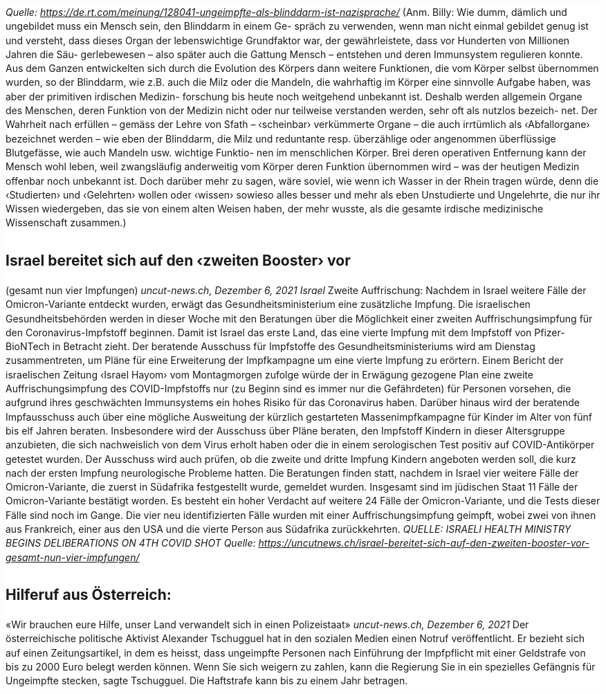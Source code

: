 _Quelle: https://de.rt.com/meinung/128041-ungeimpfte-als-blinddarm-ist-nazisprache/_ (Anm. Billy: Wie dumm, dämlich und ungebildet muss ein Mensch sein, den Blinddarm in einem Ge- spräch zu verwenden, wenn man nicht einmal gebildet genug ist und versteht, dass dieses Organ der lebenswichtige Grundfaktor war, der gewährleistete, dass vor Hunderten von Millionen Jahren die Säu- gerlebewesen – also später auch die Gattung Mensch – entstehen und deren Immunsystem regulieren konnte. Aus dem Ganzen entwickelten sich durch die Evolution des Körpers dann weitere Funktionen, die vom Körper selbst übernommen wurden, so der Blinddarm, wie z.B. auch die Milz oder die Mandeln, die wahrhaftig im Körper eine sinnvolle Aufgabe haben, was aber der primitiven irdischen Medizin- forschung bis heute noch weitgehend unbekannt ist. Deshalb werden allgemein Organe des Menschen, deren Funktion von der Medizin nicht oder nur teilweise verstanden werden, sehr oft als nutzlos bezeich- net. Der Wahrheit nach erfüllen – gemäss der Lehre von Sfath – ‹scheinbar› verkümmerte Organe – die auch irrtümlich als ‹Abfallorgane› bezeichnet werden – wie eben der Blinddarm, die Milz und reduntante resp. überzählige oder angenommen überflüssige Blutgefässe, wie auch Mandeln usw. wichtige Funktio- nen im menschlichen Körper. Brei deren operativen Entfernung kann der Mensch wohl leben, weil zwangsläufig anderweitig vom Körper deren Funktion übernommen wird – was der heutigen Medizin offenbar noch unbekannt ist. Doch darüber mehr zu sagen, wäre soviel, wie wenn ich Wasser in der Rhein tragen würde, denn die ‹Studierten› und ‹Gelehrten› wollen oder ‹wissen› sowieso alles besser und mehr als eben Unstudierte und Ungelehrte, die nur ihr Wissen wiedergeben, das sie von einem alten Weisen haben, der mehr wusste, als die gesamte irdische medizinische Wissenschaft zusammen.)
## Israel bereitet sich auf den ‹zweiten Booster› vor
(gesamt nun vier Impfungen) _uncut-news.ch, Dezember 6, 2021 Israel_ Zweite Auffrischung: Nachdem in Israel weitere Fälle der Omicron-Variante entdeckt wurden, erwägt das Gesundheitsministerium eine zusätzliche Impfung.
Die israelischen Gesundheitsbehörden werden in dieser Woche mit den Beratungen über die Möglichkeit einer zweiten Auffrischungsimpfung für den Coronavirus-Impfstoff beginnen. Damit ist Israel das erste Land, das eine vierte Impfung mit dem Impfstoff von Pfizer-BioNTech in Betracht zieht.
Der beratende Ausschuss für Impfstoffe des Gesundheitsministeriums wird am Dienstag zusammentreten, um Pläne für eine Erweiterung der Impfkampagne um eine vierte Impfung zu erörtern.
Einem Bericht der israelischen Zeitung ‹Israel Hayom› vom Montagmorgen zufolge würde der in Erwägung gezogene Plan eine zweite Auffrischungsimpfung des COVID-Impfstoffs nur (zu Beginn sind es immer nur die Gefährdeten) für Personen vorsehen, die aufgrund ihres geschwächten Immunsystems ein hohes Risiko für das Coronavirus haben.
Darüber hinaus wird der beratende Impfausschuss auch über eine mögliche Ausweitung der kürzlich gestarteten Massenimpfkampagne für Kinder im Alter von fünf bis elf Jahren beraten. Insbesondere wird der Ausschuss über Pläne beraten, den Impfstoff Kindern in dieser Altersgruppe anzubieten, die sich nachweislich von dem Virus erholt haben oder die in einem serologischen Test positiv auf COVID-Antikörper getestet wurden.
Der Ausschuss wird auch prüfen, ob die zweite und dritte Impfung Kindern angeboten werden soll, die kurz nach der ersten Impfung neurologische Probleme hatten.
Die Beratungen finden statt, nachdem in Israel vier weitere Fälle der Omicron-Variante, die zuerst in Südafrika festgestellt wurde, gemeldet wurden. Insgesamt sind im jüdischen Staat 11 Fälle der Omicron-Variante bestätigt worden. Es besteht ein hoher Verdacht auf weitere 24 Fälle der Omicron-Variante, und die Tests dieser Fälle sind noch im Gange.
Die vier neu identifizierten Fälle wurden mit einer Auffrischungsimpfung geimpft, wobei zwei von ihnen aus Frankreich, einer aus den USA und die vierte Person aus Südafrika zurückkehrten.
_QUELLE: ISRAELI HEALTH MINISTRY BEGINS DELIBERATIONS ON 4TH COVID SHOT_ _Quelle: https://uncutnews.ch/israel-bereitet-sich-auf-den-zweiten-booster-vor-gesamt-nun-vier-impfungen/_
## Hilferuf aus Österreich:
«Wir brauchen eure Hilfe, unser Land verwandelt sich in einen Polizeistaat» _uncut-news.ch, Dezember 6, 2021_ Der österreichische politische Aktivist Alexander Tschugguel hat in den sozialen Medien einen Notruf veröffentlicht. Er bezieht sich auf einen Zeitungsartikel, in dem es heisst, dass ungeimpfte Personen nach Einführung der Impfpflicht mit einer Geldstrafe von bis zu 2000 Euro belegt werden können. Wenn Sie sich weigern zu zahlen, kann die Regierung Sie in ein spezielles Gefängnis für Ungeimpfte stecken, sagte Tschugguel. Die Haftstrafe kann bis zu einem Jahr betragen.
